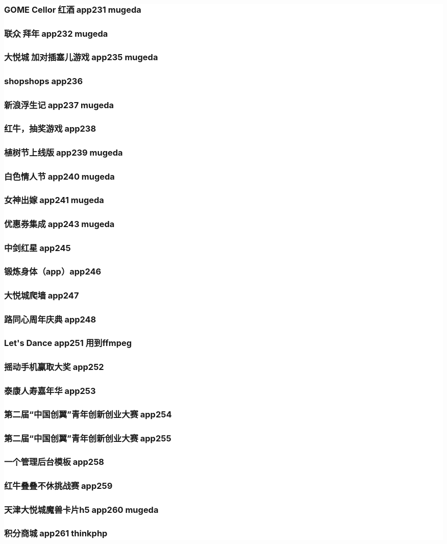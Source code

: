 ### GOME Cellor  红酒 app231	mugeda

### 联众 拜年	app232 mugeda

### 大悦城 加对插塞儿游戏	app235 mugeda

### shopshops app236

### 新浪浮生记	app237 mugeda

### 红牛，抽奖游戏 app238

### 植树节上线版	app239 mugeda

### 白色情人节 app240	mugeda

### 女神出嫁	app241 mugeda

### 优惠券集成 app243  mugeda

### 中剑红星 app245

### 锻炼身体（app）app246

### 大悦城爬墙 app247

### 路同心周年庆典 app248  

### Let's Dance app251 用到ffmpeg

### 摇动手机赢取大奖 app252

### 泰康人寿嘉年华 app253

### 第二届“中国创翼”青年创新创业大赛 app254

### 第二届“中国创翼”青年创新创业大赛 app255

### 一个管理后台模板 app258

### 红牛叠叠不休挑战赛 app259

### 天津大悦城魔兽卡片h5 app260 mugeda

### 积分商城 app261 thinkphp
